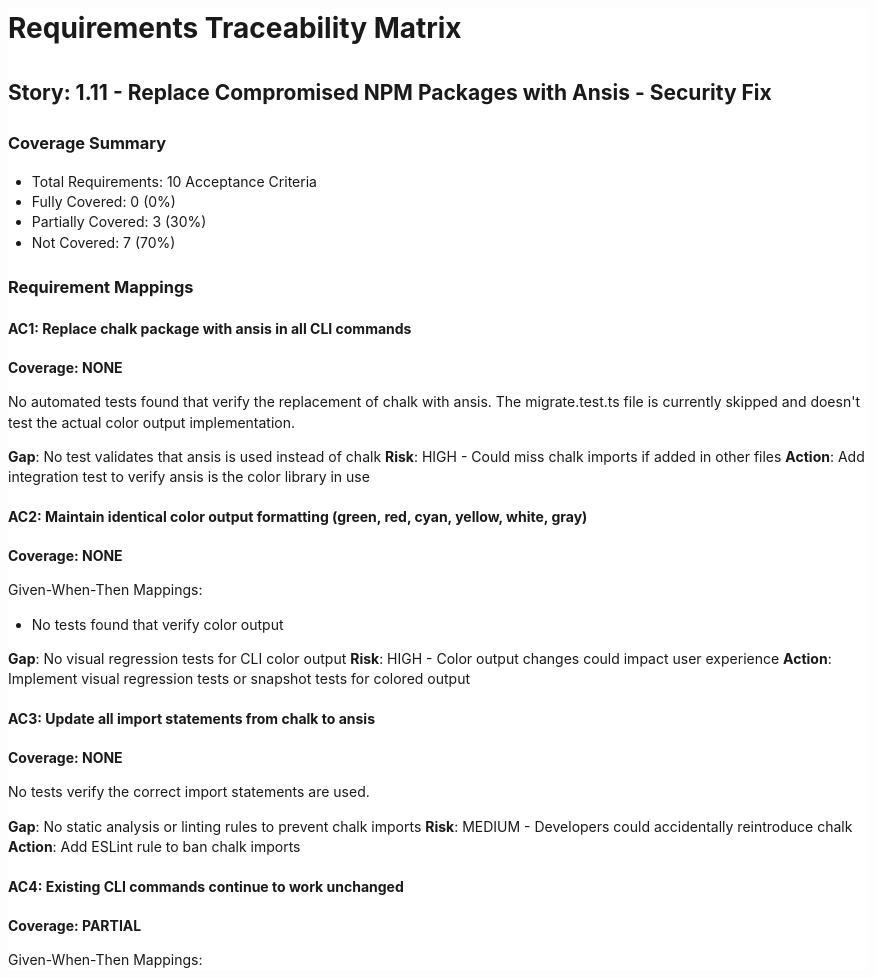 # Requirements Traceability Matrix

## Story: 1.11 - Replace Compromised NPM Packages with Ansis - Security Fix

### Coverage Summary

- Total Requirements: 10 Acceptance Criteria
- Fully Covered: 0 (0%)
- Partially Covered: 3 (30%)
- Not Covered: 7 (70%)

### Requirement Mappings

#### AC1: Replace chalk package with ansis in all CLI commands

**Coverage: NONE**

No automated tests found that verify the replacement of chalk with ansis. The migrate.test.ts file is currently skipped and doesn't test the actual color output implementation.

**Gap**: No test validates that ansis is used instead of chalk
**Risk**: HIGH - Could miss chalk imports if added in other files
**Action**: Add integration test to verify ansis is the color library in use

#### AC2: Maintain identical color output formatting (green, red, cyan, yellow, white, gray)

**Coverage: NONE**

Given-When-Then Mappings:
- No tests found that verify color output

**Gap**: No visual regression tests for CLI color output
**Risk**: HIGH - Color output changes could impact user experience
**Action**: Implement visual regression tests or snapshot tests for colored output

#### AC3: Update all import statements from chalk to ansis

**Coverage: NONE**

No tests verify the correct import statements are used.

**Gap**: No static analysis or linting rules to prevent chalk imports
**Risk**: MEDIUM - Developers could accidentally reintroduce chalk
**Action**: Add ESLint rule to ban chalk imports

#### AC4: Existing CLI commands continue to work unchanged

**Coverage: PARTIAL**

Given-When-Then Mappings:
